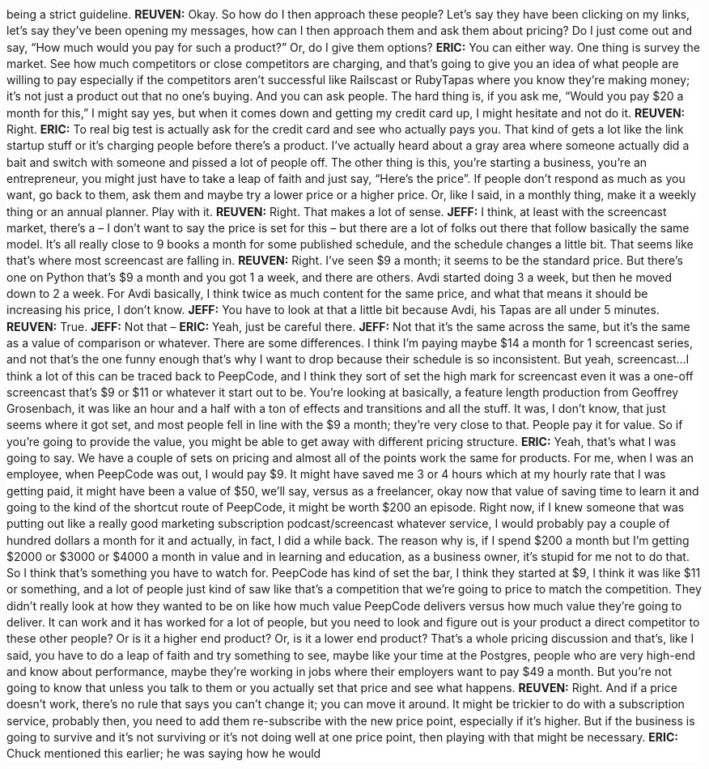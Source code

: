 being a strict guideline. **REUVEN:** Okay. So how do I then approach these people? Let’s say they have been clicking on my links, let’s say they’ve been opening my messages, how can I then approach them and ask them about pricing? Do I just come out and say, “How much would you pay for such a product?” Or, do I give them options? **ERIC:** You can either way. One thing is survey the market. See how much competitors or close competitors are charging, and that’s going to give you an idea of what people are willing to pay especially if the competitors aren’t successful like Railscast or RubyTapas where you know they’re making money; it’s not just a product out that no one’s buying. And you can ask people. The hard thing is, if you ask me, “Would you pay $20 a month for this,” I might say yes, but when it comes down and getting my credit card up, I might hesitate and not do it. **REUVEN:** Right. **ERIC:** To real big test is actually ask for the credit card and see who actually pays you. That kind of gets a lot like the link startup stuff or it’s charging people before there’s a product. I’ve actually heard about a gray area where someone actually did a bait and switch with someone and pissed a lot of people off. The other thing is this, you’re starting a business, you’re an entrepreneur, you might just have to take a leap of faith and just say, “Here’s the price”. If people don’t respond as much as you want, go back to them, ask them and maybe try a lower price or a higher price. Or, like I said, in a monthly thing, make it a weekly thing or an annual planner. Play with it. **REUVEN:** Right. That makes a lot of sense. **JEFF:** I think, at least with the screencast market, there’s a – I don’t want to say the price is set for this – but there are a lot of folks out there that follow basically the same model. It’s all really close to 9 books a month for some published schedule, and the schedule changes a little bit. That seems like that’s where most screencast are falling in. **REUVEN:** Right. I’ve seen $9 a month; it seems to be the standard price. But there’s one on Python that’s $9 a month and you got 1 a week, and there are others. Avdi started doing 3 a week, but then he moved down to 2 a week. For Avdi basically, I think twice as much content for the same price, and what that means it should be increasing his price, I don’t know. **JEFF:** You have to look at that a little bit because Avdi, his Tapas are all under 5 minutes. **REUVEN:** True. **JEFF:** Not that – **ERIC:** Yeah, just be careful there. **JEFF:** Not that it’s the same across the same, but it’s the same as a value of comparison or whatever. There are some differences. I think I’m paying maybe $14 a month for 1 screencast series, and not that’s the one funny enough that’s why I want to drop because their schedule is so inconsistent. But yeah, screencast…I think a lot of this can be traced back to PeepCode, and I think they sort of set the high mark for screencast even it was a one-off screencast that’s $9 or $11 or whatever it start out to be. You’re looking at basically, a feature length production from Geoffrey Grosenbach, it was like an hour and a half with a ton of effects and transitions and all the stuff. It was, I don’t know, that just seems where it got set, and most people fell in line with the $9 a month; they’re very close to that. People pay it for value. So if you’re going to provide the value, you might be able to get away with different pricing structure. **ERIC:** Yeah, that’s what I was going to say. We have a couple of sets on pricing and almost all of the points work the same for products. For me, when I was an employee, when PeepCode was out, I would pay $9. It might have saved me 3 or 4 hours which at my hourly rate that I was getting paid, it might have been a value of $50, we’ll say, versus as a freelancer, okay now that value of saving time to learn it and going to the kind of the shortcut route of PeepCode, it might be worth $200 an episode. Right now, if I knew someone that was putting out like a really good marketing subscription podcast/screencast whatever service, I would probably pay a couple of hundred dollars a month for it and actually, in fact, I did a while back. The reason why is, if I spend $200 a month but I’m getting $2000 or $3000 or $4000 a month in value and in learning and education, as a business owner, it’s stupid for me not to do that. So I think that’s something you have to watch for. PeepCode has kind of set the bar, I think they started at $9, I think it was like $11 or something, and a lot of people just kind of saw like that’s a competition that we’re going to price to match the competition. They didn’t really look at how they wanted to be on like how much value PeepCode delivers versus how much value they’re going to deliver. It can work and it has worked for a lot of people, but you need to look and figure out is your product a direct competitor to these other people? Or is it a higher end product? Or, is it a lower end product? That’s a whole pricing discussion and that’s, like I said, you have to do a leap of faith and try something to see, maybe like your time at the Postgres, people who are very high-end and know about performance, maybe they’re working in jobs where their employers want to pay $49 a month. But you’re not going to know that unless you talk to them or you actually set that price and see what happens. **REUVEN:** Right. And if a price doesn’t work, there’s no rule that says you can’t change it; you can move it around. It might be trickier to do with a subscription service, probably then, you need to add them re-subscribe with the new price point, especially if it’s higher. But if the business is going to survive and it’s not surviving or it’s not doing well at one price point, then playing with that might be necessary. **ERIC:** Chuck mentioned this earlier; he was saying how he would